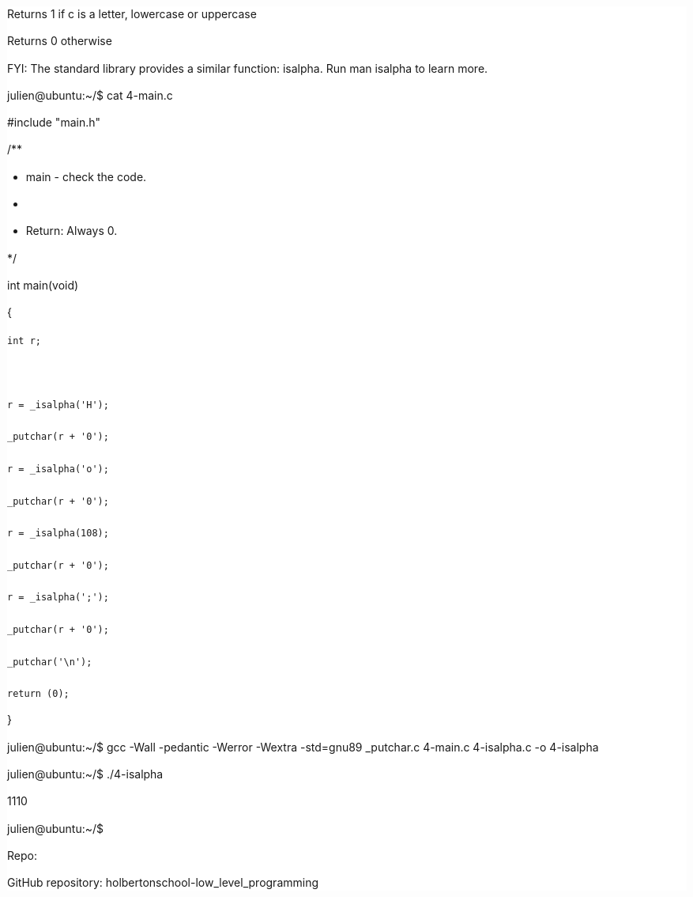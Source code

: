 Returns 1 if c is a letter, lowercase or uppercase

Returns 0 otherwise

FYI: The standard library provides a similar function: isalpha. Run man isalpha to learn more.



julien@ubuntu:~/$ cat 4-main.c

#include "main.h"



/**

 * main - check the code.
 
 *
 
 * Return: Always 0.
 
 */
 
int main(void)

{

    int r;
    


    r = _isalpha('H');
    
    _putchar(r + '0');
    
    r = _isalpha('o');
    
    _putchar(r + '0');
    
    r = _isalpha(108);
    
    _putchar(r + '0');
    
    r = _isalpha(';');
    
    _putchar(r + '0');
    
    _putchar('\n');
    
    return (0);
    
}

julien@ubuntu:~/$ gcc -Wall -pedantic -Werror -Wextra -std=gnu89 _putchar.c 4-main.c 4-isalpha.c -o 4-isalpha

julien@ubuntu:~/$ ./4-isalpha

1110

julien@ubuntu:~/$

Repo:



GitHub repository: holbertonschool-low_level_programming
